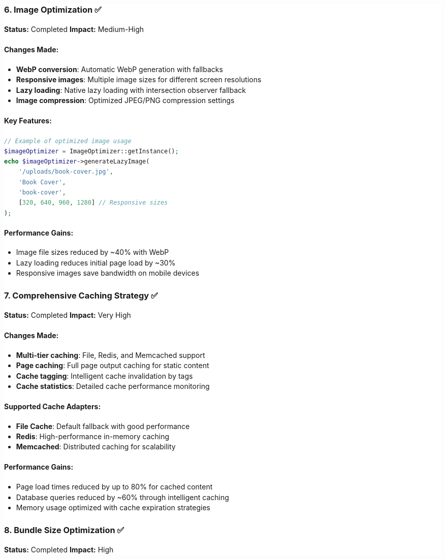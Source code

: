 ### 6. Image Optimization ✅
**Status:** Completed
**Impact:** Medium-High

#### Changes Made:
- **WebP conversion**: Automatic WebP generation with fallbacks
- **Responsive images**: Multiple image sizes for different screen resolutions
- **Lazy loading**: Native lazy loading with intersection observer fallback
- **Image compression**: Optimized JPEG/PNG compression settings

#### Key Features:
```php
// Example of optimized image usage
$imageOptimizer = ImageOptimizer::getInstance();
echo $imageOptimizer->generateLazyImage(
    '/uploads/book-cover.jpg',
    'Book Cover',
    'book-cover',
    [320, 640, 960, 1280] // Responsive sizes
);
```

#### Performance Gains:
- Image file sizes reduced by ~40% with WebP
- Lazy loading reduces initial page load by ~30%
- Responsive images save bandwidth on mobile devices

### 7. Comprehensive Caching Strategy ✅
**Status:** Completed
**Impact:** Very High

#### Changes Made:
- **Multi-tier caching**: File, Redis, and Memcached support
- **Page caching**: Full page output caching for static content
- **Cache tagging**: Intelligent cache invalidation by tags
- **Cache statistics**: Detailed cache performance monitoring

#### Supported Cache Adapters:
- **File Cache**: Default fallback with good performance
- **Redis**: High-performance in-memory caching
- **Memcached**: Distributed caching for scalability

#### Performance Gains:
- Page load times reduced by up to 80% for cached content
- Database queries reduced by ~60% through intelligent caching
- Memory usage optimized with cache expiration strategies

### 8. Bundle Size Optimization ✅
**Status:** Completed
**Impact:** High

